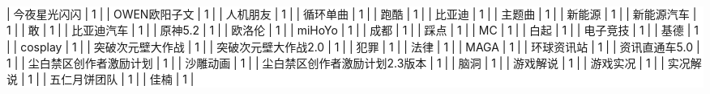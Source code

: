 | 今夜星光闪闪 | 1 |
| OWEN欧阳子文 | 1 |
| 人机朋友 | 1 |
| 循环单曲 | 1 |
| 跑酷 | 1 |
| 比亚迪 | 1 |
| 主题曲 | 1 |
| 新能源 | 1 |
| 新能源汽车 | 1 |
| 敢 | 1 |
| 比亚迪汽车 | 1 |
| 原神5.2 | 1 |
| 欧洛伦 | 1 |
| miHoYo | 1 |
| 成都 | 1 |
| 踩点 | 1 |
| MC | 1 |
| 白起 | 1 |
| 电子竞技 | 1 |
| 基德 | 1 |
| cosplay | 1 |
| 突破次元壁大作战 | 1 |
| 突破次元壁大作战2.0 | 1 |
| 犯罪 | 1 |
| 法律 | 1 |
| MAGA | 1 |
| 环球资讯站 | 1 |
| 资讯直通车5.0 | 1 |
| 尘白禁区创作者激励计划 | 1 |
| 沙雕动画 | 1 |
| 尘白禁区创作者激励计划2.3版本 | 1 |
| 脑洞 | 1 |
| 游戏解说 | 1 |
| 游戏实况 | 1 |
| 实况解说 | 1 |
| 五仁月饼团队 | 1 |
| 佳楠 | 1 |